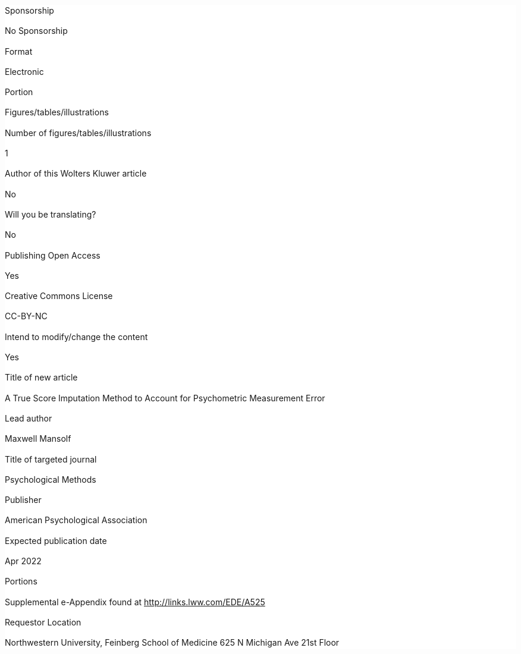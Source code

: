 Sponsorship

No Sponsorship

Format

Electronic

Portion

Figures/tables/illustrations

Number of figures/tables/illustrations

1

Author of this Wolters Kluwer article

No

Will you be translating?

No

Publishing Open Access

Yes

Creative Commons License

CC-BY-NC

Intend to modify/change the content

Yes

Title of new article

A True Score Imputation Method to Account for Psychometric Measurement Error

Lead author

Maxwell Mansolf

Title of targeted journal

Psychological Methods

Publisher

American Psychological Association

Expected publication date

Apr 2022

Portions

Supplemental e-Appendix found at http://links.lww.com/EDE/A525

Requestor Location

Northwestern University, Feinberg School of Medicine
625 N Michigan Ave
21st Floor
